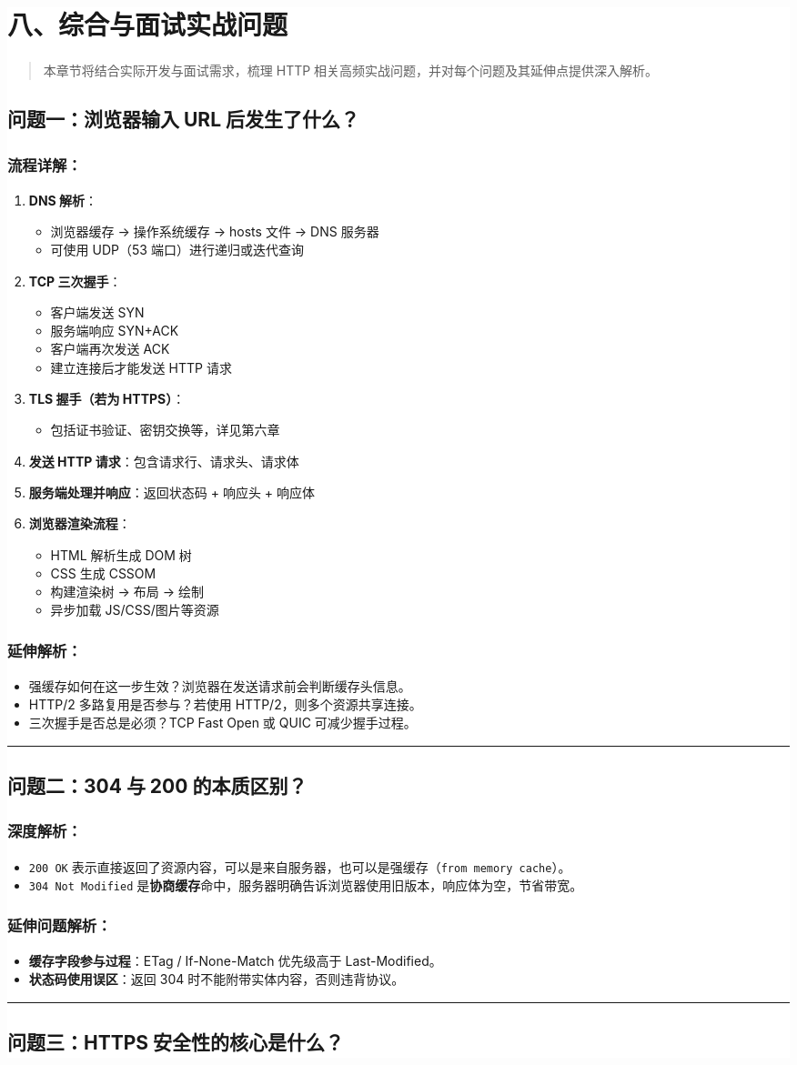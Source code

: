 
# 八、综合与面试实战问题

> 本章节将结合实际开发与面试需求，梳理 HTTP 相关高频实战问题，并对每个问题及其延伸点提供深入解析。

## 问题一：浏览器输入 URL 后发生了什么？

### 流程详解：
1. **DNS 解析**：
   - 浏览器缓存 → 操作系统缓存 → hosts 文件 → DNS 服务器
   - 可使用 UDP（53 端口）进行递归或迭代查询

2. **TCP 三次握手**：
   - 客户端发送 SYN
   - 服务端响应 SYN+ACK
   - 客户端再次发送 ACK
   - 建立连接后才能发送 HTTP 请求

3. **TLS 握手（若为 HTTPS）**：
   - 包括证书验证、密钥交换等，详见第六章

4. **发送 HTTP 请求**：包含请求行、请求头、请求体

5. **服务端处理并响应**：返回状态码 + 响应头 + 响应体

6. **浏览器渲染流程**：
   - HTML 解析生成 DOM 树
   - CSS 生成 CSSOM
   - 构建渲染树 → 布局 → 绘制
   - 异步加载 JS/CSS/图片等资源

### 延伸解析：
- 强缓存如何在这一步生效？浏览器在发送请求前会判断缓存头信息。
- HTTP/2 多路复用是否参与？若使用 HTTP/2，则多个资源共享连接。
- 三次握手是否总是必须？TCP Fast Open 或 QUIC 可减少握手过程。

---

## 问题二：304 与 200 的本质区别？

### 深度解析：
- `200 OK` 表示直接返回了资源内容，可以是来自服务器，也可以是强缓存（`from memory cache`）。
- `304 Not Modified` 是**协商缓存**命中，服务器明确告诉浏览器使用旧版本，响应体为空，节省带宽。

### 延伸问题解析：
- **缓存字段参与过程**：ETag / If-None-Match 优先级高于 Last-Modified。
- **状态码使用误区**：返回 304 时不能附带实体内容，否则违背协议。

---

## 问题三：HTTPS 安全性的核心是什么？
